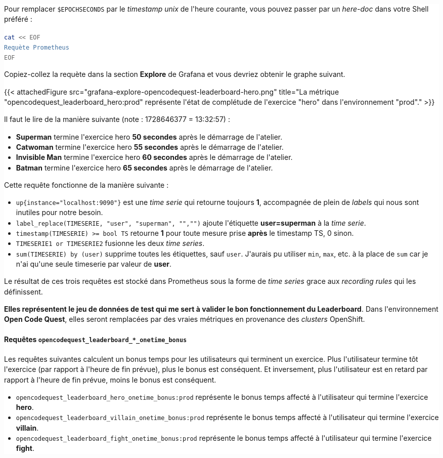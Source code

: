 Pour remplacer `$EPOCHSECONDS` par le *timestamp unix* de l'heure courante, vous pouvez passer par un *here-doc* dans votre Shell préféré :

```sh
cat << EOF
Requète Prometheus
EOF
```

Copiez-collez la requète dans la section **Explore** de Grafana et vous devriez obtenir le graphe suivant.

{{< attachedFigure src="grafana-explore-opencodequest-leaderboard-hero.png" title="La métrique \"opencodequest_leaderboard_hero:prod\" représente l'état de complétude de l'exercice \"hero\" dans l'environnement \"prod\"." >}}

Il faut le lire de la manière suivante (note : 1728646377 = 13:32:57) :

- **Superman** termine l'exercice hero **50 secondes** après le démarrage de l'atelier.
- **Catwoman** termine l'exercice hero **55 secondes** après le démarrage de l'atelier.
- **Invisible Man** termine l'exercice hero **60 secondes** après le démarrage de l'atelier.
- **Batman** termine l'exercice hero **65 secondes** après le démarrage de l'atelier.

Cette requête fonctionne de la manière suivante :

- `up{instance="localhost:9090"}` est une *time serie* qui retourne toujours **1**, accompagnée de plein de *labels* qui nous sont inutiles pour notre besoin.
- `label_replace(TIMESERIE, "user", "superman", "","")` ajoute l'étiquette **user=superman** à la *time serie*.
- `timestamp(TIMESERIE) >= bool TS` retourne **1** pour toute mesure prise **après** le timestamp TS, 0 sinon.
- `TIMESERIE1 or TIMESERIE2` fusionne les deux *time series*.
- `sum(TIMESERIE) by (user)` supprime toutes les étiquettes, sauf `user`.
  J'aurais pu utiliser `min`, `max`, etc. à la place de `sum` car je n'ai qu'une seule timeserie par valeur de **user**.

Le résultat de ces trois requêtes est stocké dans Prometheus sous la forme de *time series* grace aux *recording rules* qui les définissent.

**Elles représentent le jeu de données de test qui me sert à valider le bon fonctionnement du Leaderboard**.
Dans l'environnement **Open Code Quest**, elles seront remplacées par des vraies métriques en provenance des *clusters* OpenShift.

#### Requêtes `opencodequest_leaderboard_*_onetime_bonus`

Les requêtes suivantes calculent un bonus temps pour les utilisateurs qui terminent un exercice.
Plus l'utilisateur termine tôt l'exercice (par rapport à l'heure de fin prévue), plus le bonus est conséquent.
Et inversement, plus l'utilisateur est en retard par rapport à l'heure de fin prévue, moins le bonus est conséquent.

- `opencodequest_leaderboard_hero_onetime_bonus:prod` représente le bonus temps affecté à l'utilisateur qui termine l'exercice **hero**.
- `opencodequest_leaderboard_villain_onetime_bonus:prod` représente le bonus temps affecté à l'utilisateur qui termine l'exercice **villain**.
- `opencodequest_leaderboard_fight_onetime_bonus:prod` représente le bonus temps affecté à l'utilisateur qui termine l'exercice **fight**.
